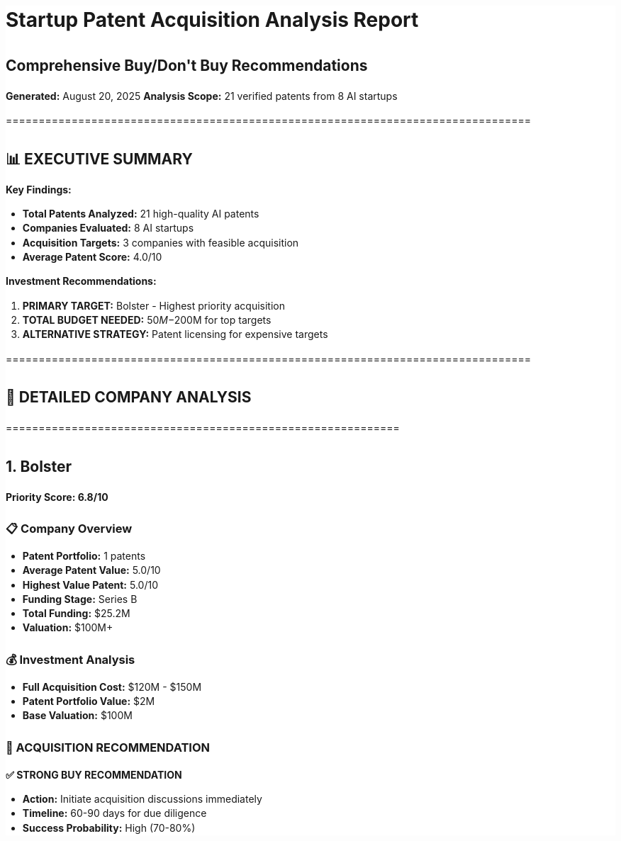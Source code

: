 # Startup Patent Acquisition Analysis Report
## Comprehensive Buy/Don't Buy Recommendations

**Generated:** August 20, 2025
**Analysis Scope:** 21 verified patents from 8 AI startups

================================================================================

## 📊 EXECUTIVE SUMMARY

**Key Findings:**
- **Total Patents Analyzed:** 21 high-quality AI patents
- **Companies Evaluated:** 8 AI startups
- **Acquisition Targets:** 3 companies with feasible acquisition
- **Average Patent Score:** 4.0/10

**Investment Recommendations:**
1. **PRIMARY TARGET:** Bolster - Highest priority acquisition
2. **TOTAL BUDGET NEEDED:** $50M-$200M for top targets
3. **ALTERNATIVE STRATEGY:** Patent licensing for expensive targets

================================================================================

## 🎯 DETAILED COMPANY ANALYSIS

============================================================

## 1. Bolster
**Priority Score: 6.8/10**

### 📋 Company Overview
- **Patent Portfolio:** 1 patents
- **Average Patent Value:** 5.0/10
- **Highest Value Patent:** 5.0/10
- **Funding Stage:** Series B
- **Total Funding:** $25.2M
- **Valuation:** $100M+

### 💰 Investment Analysis
- **Full Acquisition Cost:** $120M - $150M
- **Patent Portfolio Value:** $2M
- **Base Valuation:** $100M

### 🎯 ACQUISITION RECOMMENDATION
**✅ STRONG BUY RECOMMENDATION**
- **Action:** Initiate acquisition discussions immediately
- **Timeline:** 60-90 days for due diligence
- **Success Probability:** High (70-80%)
